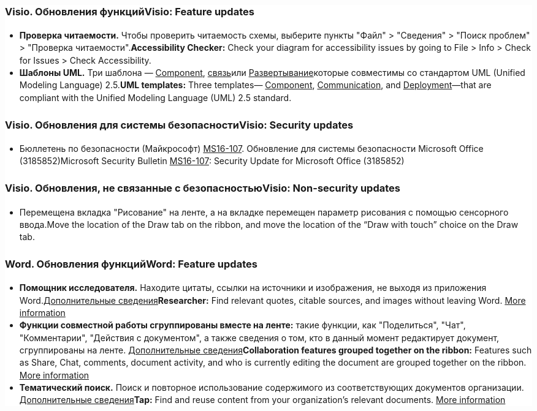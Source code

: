 ### <a name="visio-feature-updates"></a><span data-ttu-id="c3fd7-298">Visio. Обновления функций</span><span class="sxs-lookup"><span data-stu-id="c3fd7-298">Visio: Feature updates</span></span>
-   <span data-ttu-id="c3fd7-299">**Проверка читаемости.** Чтобы проверить читаемость схемы, выберите пункты "Файл" \> "Сведения" \> "Поиск проблем" \> "Проверка читаемости".</span><span class="sxs-lookup"><span data-stu-id="c3fd7-299">**Accessibility Checker:** Check your diagram for accessibility issues by going to File \> Info \> Check for Issues \> Check Accessibility.</span></span>
-   <span data-ttu-id="c3fd7-300">**Шаблоны UML.** Три шаблона — [Component](https://support.office.com/article/aa924ecb-e4d2-4172-976e-a78fa157b074), [связь](https://support.office.com/article/911956f4-5f19-4a58-97a3-bb14110a5ed1)или [Развертывание](https://support.office.com/article/ef282f3e-49a5-48f5-a6ae-69a6982a4543)которые совместимы со стандартом UML (Unified Modeling Language) 2.5.</span><span class="sxs-lookup"><span data-stu-id="c3fd7-300">**UML templates:** Three templates— [Component](https://support.office.com/article/aa924ecb-e4d2-4172-976e-a78fa157b074), [Communication](https://support.office.com/article/911956f4-5f19-4a58-97a3-bb14110a5ed1), and [Deployment](https://support.office.com/article/ef282f3e-49a5-48f5-a6ae-69a6982a4543)—that are compliant with the Unified Modeling Language (UML) 2.5 standard.</span></span>

### <a name="visio-security-updates"></a><span data-ttu-id="c3fd7-301">Visio. Обновления для системы безопасности</span><span class="sxs-lookup"><span data-stu-id="c3fd7-301">Visio: Security updates</span></span>
-   <span data-ttu-id="c3fd7-302">Бюллетень по безопасности (Майкрософт) [MS16-107](https://technet.microsoft.com/library/security/ms16-107). Обновление для системы безопасности Microsoft Office (3185852)</span><span class="sxs-lookup"><span data-stu-id="c3fd7-302">Microsoft Security Bulletin [MS16-107](https://technet.microsoft.com/library/security/ms16-107): Security Update for Microsoft Office (3185852)</span></span>

### <a name="visio-non-security-updates"></a><span data-ttu-id="c3fd7-303">Visio. Обновления, не связанные с безопасностью</span><span class="sxs-lookup"><span data-stu-id="c3fd7-303">Visio: Non-security updates</span></span>
-   <span data-ttu-id="c3fd7-304">Перемещена вкладка "Рисование" на ленте, а на вкладке перемещен параметр рисования с помощью сенсорного ввода.</span><span class="sxs-lookup"><span data-stu-id="c3fd7-304">Move the location of the Draw tab on the ribbon, and move the location of the “Draw with touch” choice on the Draw tab.</span></span>

### <a name="word-feature-updates"></a><span data-ttu-id="c3fd7-305">Word. Обновления функций</span><span class="sxs-lookup"><span data-stu-id="c3fd7-305">Word: Feature updates</span></span>
-   <span data-ttu-id="c3fd7-p110">**Помощник исследователя.** Находите цитаты, ссылки на источники и изображения, не выходя из приложения Word.[Дополнительные сведения](https://support.office.com/article/1728f286-8702-4d72-8169-ab7677ca0e1f)</span><span class="sxs-lookup"><span data-stu-id="c3fd7-p110">**Researcher:** Find relevant quotes, citable sources, and images without leaving Word. [More information](https://support.office.com/article/1728f286-8702-4d72-8169-ab7677ca0e1f)</span></span>
-   <span data-ttu-id="c3fd7-p111">**Функции совместной работы сгруппированы вместе на ленте:** такие функции, как "Поделиться", "Чат", "Комментарии", "Действия с документом", а также сведения о том, кто в данный момент редактирует документ, сгруппированы на ленте. [Дополнительные сведения](https://blogs.office.com/2016/04/26/new-to-office-365-in-april-skype-for-business-mac-preview-bringing-collaboration-to-the-forefront-in-office-and-more/)</span><span class="sxs-lookup"><span data-stu-id="c3fd7-p111">**Collaboration features grouped together on the ribbon:** Features such as Share, Chat, comments, document activity, and who is currently editing the document are grouped together on the ribbon. [More information](https://blogs.office.com/2016/04/26/new-to-office-365-in-april-skype-for-business-mac-preview-bringing-collaboration-to-the-forefront-in-office-and-more/)</span></span>
-   <span data-ttu-id="c3fd7-p112">**Тематический поиск.** Поиск и повторное использование содержимого из соответствующих документов организации. [Дополнительные сведения](https://support.office.com/article/860118fc-1f61-41f6-922f-40084a284658)</span><span class="sxs-lookup"><span data-stu-id="c3fd7-p112">**Tap:** Find and reuse content from your organization’s relevant documents. [More information](https://support.office.com/article/860118fc-1f61-41f6-922f-40084a284658)</span></span>
